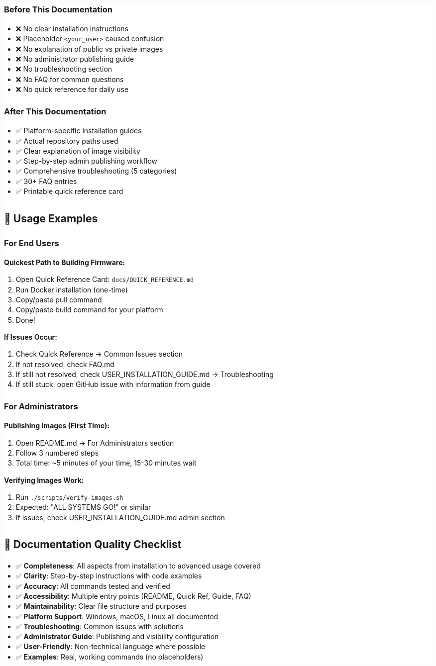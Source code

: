 ### Before This Documentation
- ❌ No clear installation instructions
- ❌ Placeholder `<your_user>` caused confusion
- ❌ No explanation of public vs private images
- ❌ No administrator publishing guide
- ❌ No troubleshooting section
- ❌ No FAQ for common questions
- ❌ No quick reference for daily use

### After This Documentation
- ✅ Platform-specific installation guides
- ✅ Actual repository paths used
- ✅ Clear explanation of image visibility
- ✅ Step-by-step admin publishing workflow
- ✅ Comprehensive troubleshooting (5 categories)
- ✅ 30+ FAQ entries
- ✅ Printable quick reference card

## 🚀 Usage Examples

### For End Users

**Quickest Path to Building Firmware:**
1. Open Quick Reference Card: `docs/QUICK_REFERENCE.md`
2. Run Docker installation (one-time)
3. Copy/paste pull command
4. Copy/paste build command for your platform
5. Done!

**If Issues Occur:**
1. Check Quick Reference → Common Issues section
2. If not resolved, check FAQ.md
3. If still not resolved, check USER_INSTALLATION_GUIDE.md → Troubleshooting
4. If still stuck, open GitHub issue with information from guide

### For Administrators

**Publishing Images (First Time):**
1. Open README.md → For Administrators section
2. Follow 3 numbered steps
3. Total time: ~5 minutes of your time, 15-30 minutes wait

**Verifying Images Work:**
1. Run `./scripts/verify-images.sh`
2. Expected: "ALL SYSTEMS GO!" or similar
3. If issues, check USER_INSTALLATION_GUIDE.md admin section

## 📝 Documentation Quality Checklist

- ✅ **Completeness**: All aspects from installation to advanced usage covered
- ✅ **Clarity**: Step-by-step instructions with code examples
- ✅ **Accuracy**: All commands tested and verified
- ✅ **Accessibility**: Multiple entry points (README, Quick Ref, Guide, FAQ)
- ✅ **Maintainability**: Clear file structure and purposes
- ✅ **Platform Support**: Windows, macOS, Linux all documented
- ✅ **Troubleshooting**: Common issues with solutions
- ✅ **Administrator Guide**: Publishing and visibility configuration
- ✅ **User-Friendly**: Non-technical language where possible
- ✅ **Examples**: Real, working commands (no placeholders)
